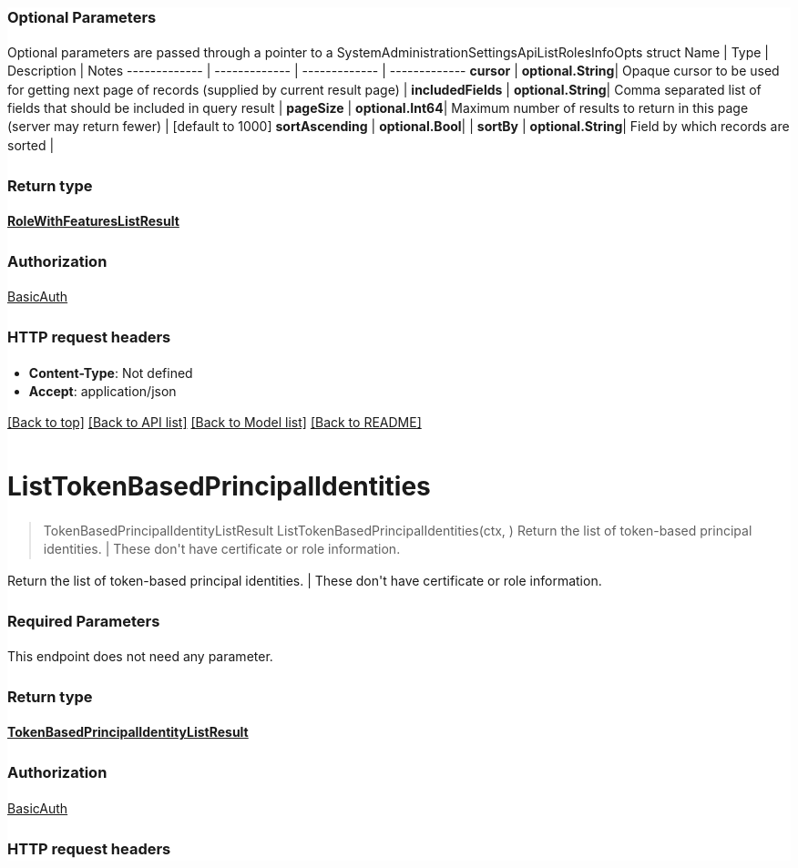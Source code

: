 ### Optional Parameters
Optional parameters are passed through a pointer to a SystemAdministrationSettingsApiListRolesInfoOpts struct
Name | Type | Description  | Notes
------------- | ------------- | ------------- | -------------
 **cursor** | **optional.String**| Opaque cursor to be used for getting next page of records (supplied by current result page) | 
 **includedFields** | **optional.String**| Comma separated list of fields that should be included in query result | 
 **pageSize** | **optional.Int64**| Maximum number of results to return in this page (server may return fewer) | [default to 1000]
 **sortAscending** | **optional.Bool**|  | 
 **sortBy** | **optional.String**| Field by which records are sorted | 

### Return type

[**RoleWithFeaturesListResult**](RoleWithFeaturesListResult.md)

### Authorization

[BasicAuth](../README.md#BasicAuth)

### HTTP request headers

 - **Content-Type**: Not defined
 - **Accept**: application/json

[[Back to top]](#) [[Back to API list]](../README.md#documentation-for-api-endpoints) [[Back to Model list]](../README.md#documentation-for-models) [[Back to README]](../README.md)

# **ListTokenBasedPrincipalIdentities**
> TokenBasedPrincipalIdentityListResult ListTokenBasedPrincipalIdentities(ctx, )
Return the list of token-based principal identities. | These don't have certificate or role information.

Return the list of token-based principal identities. | These don't have certificate or role information.

### Required Parameters
This endpoint does not need any parameter.

### Return type

[**TokenBasedPrincipalIdentityListResult**](TokenBasedPrincipalIdentityListResult.md)

### Authorization

[BasicAuth](../README.md#BasicAuth)

### HTTP request headers
